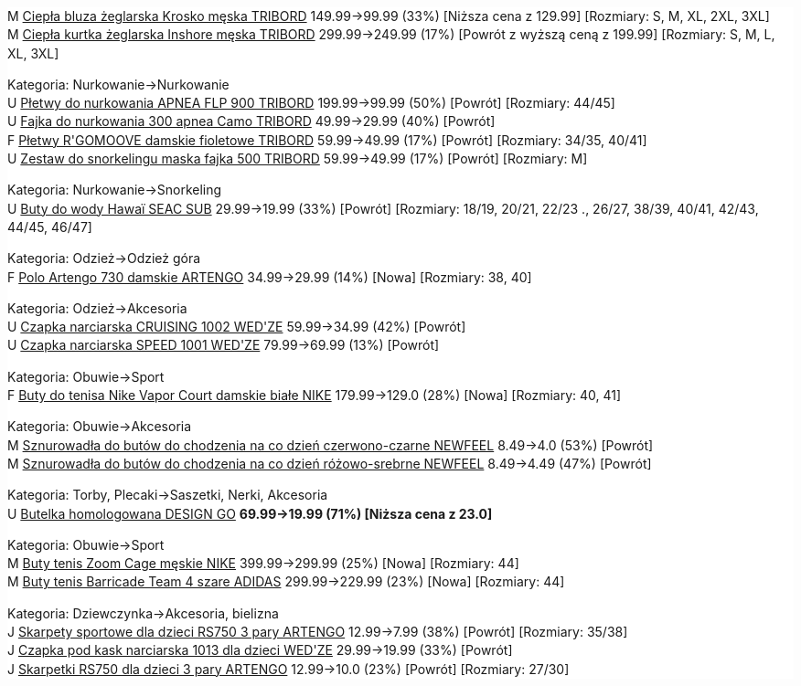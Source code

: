 M [Ciepła bluza żeglarska Krosko męska TRIBORD](http://www.decathlon.pl/ciepa-bluza-krosko-id_8344136.html) 149.99->99.99 (33%) [Niższa cena z 129.99] [Rozmiary: S, M, XL, 2XL, 3XL]  
M [Ciepła kurtka żeglarska Inshore męska TRIBORD](http://www.decathlon.pl/ciepa-kurtka-inshore-id_8315526.html) 299.99->249.99 (17%) [Powrót z wyższą ceną z 199.99] [Rozmiary: S, M, L, XL, 3XL]  

Kategoria: Nurkowanie->Nurkowanie  
U [Płetwy do nurkowania APNEA FLP 900 TRIBORD](http://www.decathlon.pl/petwy-apnea-flp-900-id_8091972.html) 199.99->99.99 (50%) [Powrót] [Rozmiary: 44/45]  
U [Fajka do nurkowania 300 apnea Camo TRIBORD](http://www.decathlon.pl/fajka-300-apnea-camo-id_8211328.html) 49.99->29.99 (40%) [Powrót]  
F [Płetwy R'GOMOOVE damskie fioletowe TRIBORD](http://www.decathlon.pl/petwy-rgomoove-damskie-fiol-id_8247089.html) 59.99->49.99 (17%) [Powrót] [Rozmiary: 34/35, 40/41]  
U [Zestaw do snorkelingu maska fajka 500 TRIBORD](http://www.decathlon.pl/zestaw-maska-fajka-500-id_8174300.html) 59.99->49.99 (17%) [Powrót] [Rozmiary: M]  

Kategoria: Nurkowanie->Snorkeling  
U [Buty do wody Hawaï SEAC SUB](http://www.decathlon.pl/buty-do-wody-hawai-id_8174332.html) 29.99->19.99 (33%) [Powrót] [Rozmiary: 18/19, 20/21, 22/23                ., 26/27, 38/39, 40/41, 42/43, 44/45, 46/47]  

Kategoria: Odzież->Odzież góra  
F [Polo Artengo 730 damskie ARTENGO](http://www.decathlon.pl/polo-artengo-730-damskie-id_8327503.html) 34.99->29.99 (14%) [Nowa] [Rozmiary: 38, 40]  

Kategoria: Odzież->Akcesoria  
U [Czapka narciarska CRUISING 1002 WED'ZE](http://www.decathlon.pl/czapka-narciarska-uszatka-id_8318476.html) 59.99->34.99 (42%) [Powrót]  
U [Czapka narciarska SPEED 1001 WED'ZE](http://www.decathlon.pl/czapka-narciarska-uszatka-id_8318473.html) 79.99->69.99 (13%) [Powrót]  

Kategoria: Obuwie->Sport  
F [Buty do tenisa Nike Vapor Court damskie białe NIKE](http://www.decathlon.pl/nike-vapor-court-damskie-id_8312124.html) 179.99->129.0 (28%) [Nowa] [Rozmiary: 40, 41]  

Kategoria: Obuwie->Akcesoria  
M [Sznurowadła do butów do chodzenia na co dzień czerwono-czarne NEWFEEL](http://www.decathlon.pl/sznurowada-czarno-czerwone-id_8278180.html) 8.49->4.0 (53%) [Powrót]  
M [Sznurowadła do butów do chodzenia na co dzień różowo-srebrne NEWFEEL](http://www.decathlon.pl/sznurowada-srebrno-roowe-id_8278185.html) 8.49->4.49 (47%) [Powrót]  

Kategoria: Torby, Plecaki->Saszetki, Nerki, Akcesoria  
U [Butelka homologowana DESIGN GO](http://www.decathlon.pl/dg-butelka-homologowana-id_8214827.html) **69.99->19.99 (71%) [Niższa cena z 23.0]**  

Kategoria: Obuwie->Sport  
M [Buty tenis Zoom Cage męskie NIKE](http://www.decathlon.pl/buty-zoom-cage-2-id_8339963.html) 399.99->299.99 (25%) [Nowa] [Rozmiary: 44]  
M [Buty tenis Barricade Team 4 szare ADIDAS](http://www.decathlon.pl/buty-barricade-team-4-id_8340087.html) 299.99->229.99 (23%) [Nowa] [Rozmiary: 44]  

Kategoria: Dziewczynka->Akcesoria, bielizna  
J [Skarpety sportowe dla dzieci RS750 3 pary ARTENGO](http://www.decathlon.pl/krotkie-skarpety-rs750-jr-x3-id_8324400.html) 12.99->7.99 (38%) [Powrót] [Rozmiary: 35/38]  
J [Czapka pod kask narciarska 1013 dla dzieci WED'ZE](http://www.decathlon.pl/czapka-narciarska-dla-dzieci-pod-kask-id_8318528.html) 29.99->19.99 (33%) [Powrót]  
J [Skarpetki RS750 dla dzieci 3 pary ARTENGO](http://www.decathlon.pl/artengo-rs750-jr-dugie-x3-id_8324414.html) 12.99->10.0 (23%) [Powrót] [Rozmiary: 27/30]  
